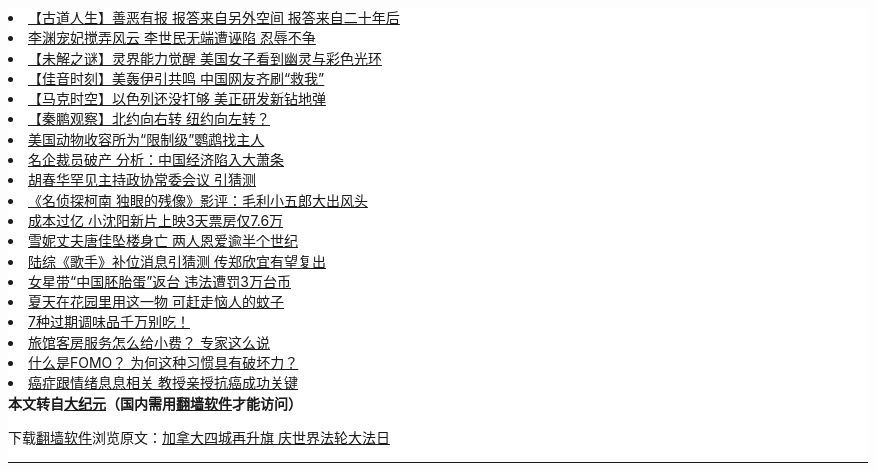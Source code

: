<li><a href="https://github.com/1992513/djy/blob/master/gb/25/5/30/n14520991.md#1">【古道人生】善恶有报 报答来自另外空间 报答来自二十年后</a></li>
<li><a href="https://github.com/1992513/djy/blob/master/gb/25/6/18/n14533725.md#1">李渊宠妃搅弄风云 李世民无端遭诬陷 忍辱不争</a></li>
<li><a href="https://github.com/1992513/djy/blob/master/gb/25/6/21/n14535826.md#1">【未解之谜】灵界能力觉醒 美国女子看到幽灵与彩色光环</a></li>
<li><a href="https://github.com/1992513/djy/blob/master/gb/25/6/25/n14538595.md#1">【佳音时刻】美轰伊引共鸣 中国网友齐刷“救我”</a></li>
<li><a href="https://github.com/1992513/djy/blob/master/gb/25/6/25/n14538841.md#1">【马克时空】以色列还没打够 美正研发新钻地弹</a></li>
<li><a href="https://github.com/1992513/djy/blob/master/gb/25/6/26/n14538884.md#1">【秦鹏观察】北约向右转 纽约向左转？</a></li>
<li><a href="https://github.com/1992513/djy/blob/master/gb/25/6/24/n14537654.md#1">美国动物收容所为“限制级”鹦鹉找主人</a></li>
<li><a href="https://github.com/1992513/djy/blob/master/gb/25/6/23/n14537189.md#1">名企裁员破产 分析：中国经济陷入大萧条</a></li>
<li><a href="https://github.com/1992513/djy/blob/master/gb/25/6/24/n14537381.md#1">胡春华罕见主持政协常委会议 引猜测</a></li>
<li><a href="https://github.com/1992513/djy/blob/master/gb/25/6/25/n14538624.md#1">《名侦探柯南 独眼的残像》影评：毛利小五郎大出风头</a></li>
<li><a href="https://github.com/1992513/djy/blob/master/gb/25/6/25/n14538823.md#1">成本过亿 小沈阳新片上映3天票房仅7.6万</a></li>
<li><a href="https://github.com/1992513/djy/blob/master/gb/25/6/23/n14537160.md#1">雪妮丈夫唐佳坠楼身亡 两人恩爱逾半个世纪</a></li>
<li><a href="https://github.com/1992513/djy/blob/master/gb/25/6/23/n14537196.md#1">陆综《歌手》补位消息引猜测 传郑欣宜有望复出</a></li>
<li><a href="https://github.com/1992513/djy/blob/master/gb/25/6/23/n14537254.md#1">女星带“中国胚胎蛋”返台 违法遭罚3万台币</a></li>
<li><a href="https://github.com/1992513/djy/blob/master/gb/25/6/25/n14538188.md#1">夏天在花园里用这一物 可赶走恼人的蚊子</a></li>
<li><a href="https://github.com/1992513/djy/blob/master/gb/25/6/25/n14538690.md#1">7种过期调味品千万别吃！</a></li>
<li><a href="https://github.com/1992513/djy/blob/master/gb/25/6/23/n14536685.md#1">旅馆客房服务怎么给小费？ 专家这么说</a></li>
<li><a href="https://github.com/1992513/djy/blob/master/gb/25/6/24/n14537581.md#1">什么是FOMO？ 为何这种习惯具有破坏力？</a></li>
<li><a href="https://github.com/1992513/djy/blob/master/gb/25/6/19/n14535109.md#1">癌症跟情绪息息相关 教授亲授抗癌成功关键</a></li>
<strong>本文转自<a href="https://www.epochtimes.com">大纪元</a>（国内需用<a href="https://github.com/1992513/www/blob/master/README.md#8">翻墙软件</a>才能访问）</strong><p>下载<a href="https://github.com/1992513/www/blob/master/README.md#8">翻墙软件</a>浏览原文：<a href="https://www.epochtimes.com/gb/25/5/14/n14508188.htm">加拿大四城再升旗 庆世界法轮大法日</a></p><hr>
